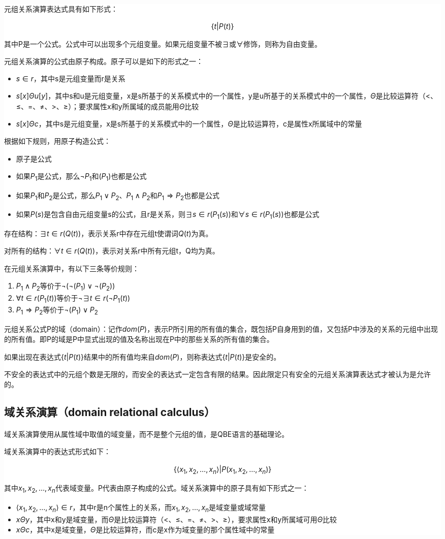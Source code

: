 元组关系演算表达式具有如下形式：

$$
\{t|P(t)\}
$$

其中P是一个公式。公式中可以出现多个元组变量。如果元组变量不被$\exists$或$\forall$修饰，则称为自由变量。

元组关系演算的公式由原子构成。原子可以是如下的形式之一：

+ $s \in r$，其中s是元组变量而r是关系

+ $s[x] \Theta u[y]$，其中s和u是元组变量，x是s所基于的关系模式中的一个属性，y是u所基于的关系模式中的一个属性，$\Theta$是比较运算符（$\lt$、$\leqslant$、$=$、$\ne$、$\gt$、$\geqslant$）；要求属性x和y所属域的成员能用$\Theta$比较

+ $s[x] \Theta c$，其中s是元组变量，x是s所基于的关系模式中的一个属性，$\Theta$是比较运算符，c是属性x所属域中的常量

根据如下规则，用原子构造公式：

+ 原子是公式

+ 如果$P_1$是公式，那么$\neg P_1$和$(P_1)$也都是公式

+ 如果$P_1$和$P_2$是公式，那么$P_1 \lor P_2$、$P_1 \land P_2$和$P_1 \Rightarrow P_2$也都是公式

+ 如果$P(s)$是包含自由元组变量s的公式，且r是关系，则$\exists s \in r(P_1(s))$和$\forall s \in r(P_1(s))$也都是公式

存在结构：$\exists t \in r(Q(t))$，表示关系r中存在元组t使谓词$Q(t)$为真。

对所有的结构：$\forall t \in r(Q(t))$，表示对关系r中所有元组t，Q均为真。

在元组关系演算中，有以下三条等价规则：

1. $P_1 \land P_2$等价于$\neg(\neg(P_1) \lor \neg(P_2))$
2. $\forall t \in r(P_1(t))$等价于$\neg \exists t \in r(\neg P_1(t))$
3. $P_1 \Rightarrow P_2$等价于$\neg(P_1) \lor P_2$

元组关系公式P的域（domain）：记作$dom(P)$，表示P所引用的所有值的集合，既包括P自身用到的值，又包括P中涉及的关系的元组中出现的所有值。即P的域是P中显式出现的值及名称出现在P中的那些关系的所有值的集合。

如果出现在表达式$\{t|P(t)\}$结果中的所有值均来自$dom(P)$，则称表达式$\{t|P(t)\}$是安全的。

不安全的表达式中的元组个数是无限的，而安全的表达式一定包含有限的结果。因此限定只有安全的元组关系演算表达式才被认为是允许的。

## 域关系演算（domain relational calculus）

域关系演算使用从属性域中取值的域变量，而不是整个元组的值，是QBE语言的基础理论。

域关系演算中的表达式形式如下：

$$
\left\{\left< x_1, x_2, \dots, x_n \right>|P\left(x_1, x_2, \dots, x_n\right)\right\}
$$

其中$x_1, x_2, \dots, x_n$代表域变量。P代表由原子构成的公式。域关系演算中的原子具有如下形式之一：

+ $\left< x_1, x_2, \dots, x_n \right> \in r$，其中r是n个属性上的关系，而$x_1, x_2, \dots, x_n$是域变量或域常量
+ $x \Theta y$，其中x和y是域变量，而$\Theta$是比较运算符（$\lt$、$\leqslant$、$=$、$\ne$、$\gt$、$\geqslant$），要求属性x和y所属域可用$\Theta$比较
+ $x \Theta c$，其中x是域变量，$\Theta$是比较运算符，而c是x作为域变量的那个属性域中的常量
